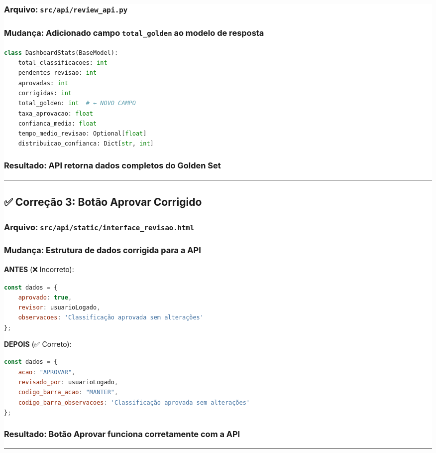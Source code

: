 ### **Arquivo**: `src/api/review_api.py`
### **Mudança**: Adicionado campo `total_golden` ao modelo de resposta

```python
class DashboardStats(BaseModel):
    total_classificacoes: int
    pendentes_revisao: int
    aprovadas: int
    corrigidas: int
    total_golden: int  # ← NOVO CAMPO
    taxa_aprovacao: float
    confianca_media: float
    tempo_medio_revisao: Optional[float]
    distribuicao_confianca: Dict[str, int]
```

### **Resultado**: API retorna dados completos do Golden Set

---

## ✅ **Correção 3: Botão Aprovar Corrigido**

### **Arquivo**: `src/api/static/interface_revisao.html`
### **Mudança**: Estrutura de dados corrigida para a API

**ANTES** (❌ Incorreto):
```javascript
const dados = {
    aprovado: true,
    revisor: usuarioLogado,
    observacoes: 'Classificação aprovada sem alterações'
};
```

**DEPOIS** (✅ Correto):
```javascript
const dados = {
    acao: "APROVAR",
    revisado_por: usuarioLogado,
    codigo_barra_acao: "MANTER",
    codigo_barra_observacoes: 'Classificação aprovada sem alterações'
};
```

### **Resultado**: Botão Aprovar funciona corretamente com a API

---

